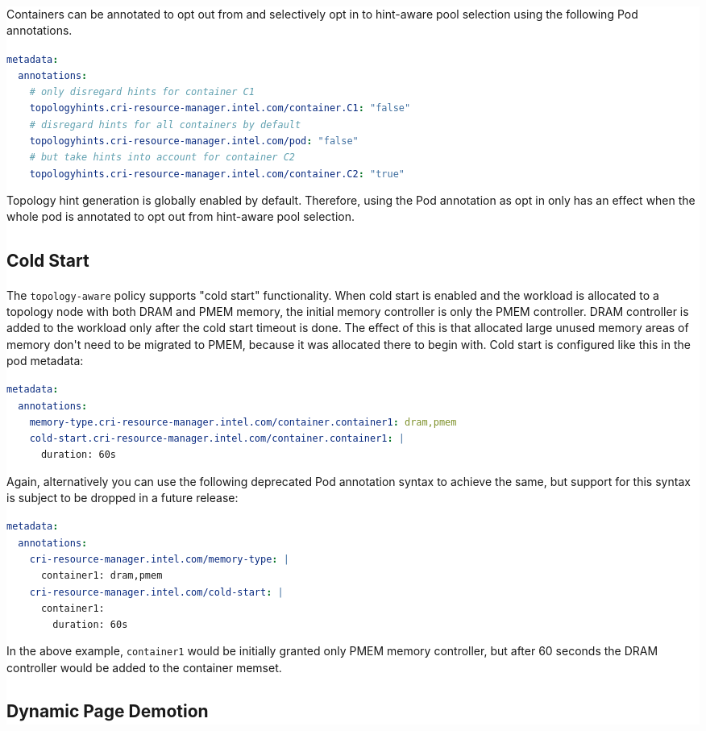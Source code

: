 Containers can be annotated to opt out from and selectively opt in to hint-aware
pool selection using the following Pod annotations.

```yaml
metadata:
  annotations:
    # only disregard hints for container C1
    topologyhints.cri-resource-manager.intel.com/container.C1: "false"
    # disregard hints for all containers by default
    topologyhints.cri-resource-manager.intel.com/pod: "false"
    # but take hints into account for container C2
    topologyhints.cri-resource-manager.intel.com/container.C2: "true"
```

Topology hint generation is globally enabled by default. Therefore, using the
Pod annotation as opt in only has an effect when the whole pod is annotated to
opt out from hint-aware pool selection.

## Cold Start

The `topology-aware` policy supports "cold start" functionality. When cold start
is enabled and the workload is allocated to a topology node with both DRAM and
PMEM memory, the initial memory controller is only the PMEM controller. DRAM
controller is added to the workload only after the cold start timeout is
done. The effect of this is that allocated large unused memory areas of
memory don't need to be migrated to PMEM, because it was allocated there to
begin with. Cold start is configured like this in the pod metadata:

```yaml
metadata:
  annotations:
    memory-type.cri-resource-manager.intel.com/container.container1: dram,pmem
    cold-start.cri-resource-manager.intel.com/container.container1: |
      duration: 60s
```

Again, alternatively you can use the following deprecated Pod annotation syntax
to achieve the same, but support for this syntax is subject to be dropped in a
future release:

```yaml
metadata:
  annotations:
    cri-resource-manager.intel.com/memory-type: |
      container1: dram,pmem
    cri-resource-manager.intel.com/cold-start: |
      container1:
        duration: 60s
```

In the above example, `container1` would be initially granted only PMEM
memory controller, but after 60 seconds the DRAM controller would be
added to the container memset.

## Dynamic Page Demotion
